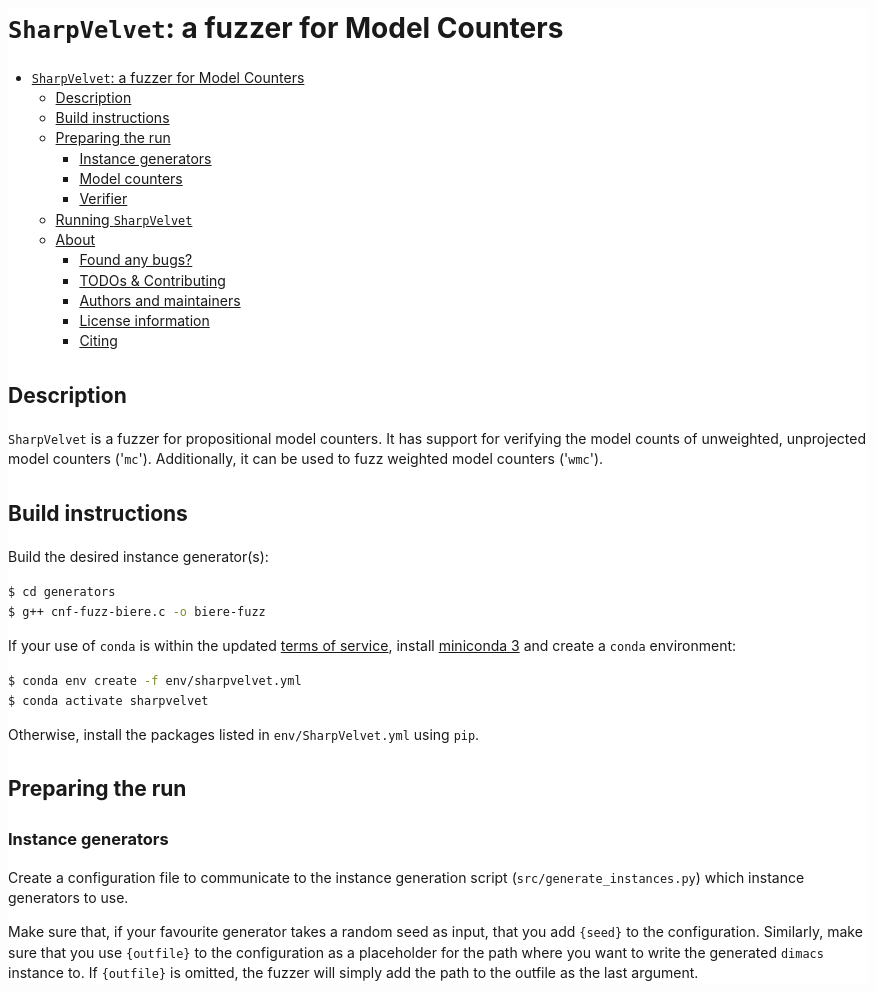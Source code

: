 # `SharpVelvet`: a fuzzer for Model Counters

- [`SharpVelvet`: a fuzzer for Model Counters](#sharpvelvet-a-fuzzer-for-model-counters)
  - [Description](#description)
  - [Build instructions](#build-instructions)
  - [Preparing the run](#preparing-the-run)
    - [Instance generators](#instance-generators)
    - [Model counters](#model-counters)
    - [Verifier](#verifier)
  - [Running `SharpVelvet`](#running-sharpvelvet)
  - [About](#about)
    - [Found any bugs?](#found-any-bugs)
    - [TODOs \& Contributing](#todos--contributing)
    - [Authors and maintainers](#authors-and-maintainers)
    - [License information](#license-information)
    - [Citing](#citing)


## Description

`SharpVelvet` is a fuzzer for propositional model counters. It has support for verifying the model counts of unweighted, unprojected model counters ('`mc`'). Additionally, it can be used to fuzz weighted model counters ('`wmc`').


## Build instructions

Build the desired instance generator(s):
```bash
$ cd generators
$ g++ cnf-fuzz-biere.c -o biere-fuzz
```

If your use of `conda` is within the updated [terms of service](https://legal.anaconda.com/policies/en/), install [miniconda 3](https://docs.anaconda.com/miniconda/) and create a `conda` environment:
```bash
$ conda env create -f env/sharpvelvet.yml
$ conda activate sharpvelvet
```
Otherwise, install the packages listed in `env/SharpVelvet.yml` using `pip`.

## Preparing the run

### Instance generators

Create a configuration file to communicate to the instance generation script (`src/generate_instances.py`) which instance generators to use.

Make sure that, if your favourite generator takes a random seed as input, that you add `{seed}` to the configuration. Similarly, make sure that you use `{outfile}` to the configuration as a placeholder for the path where you want to write the generated `dimacs` instance to. If `{outfile}` is omitted, the fuzzer will simply add the path to the outfile as the last argument.
